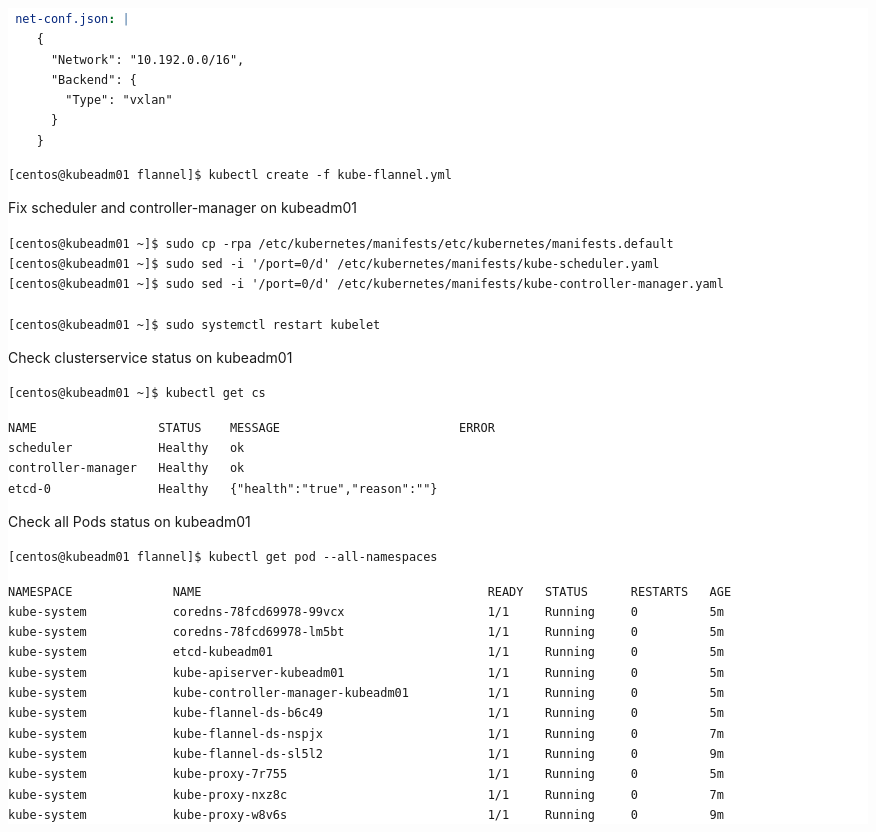 ```yaml
 net-conf.json: |
    {
      "Network": "10.192.0.0/16",
      "Backend": {
        "Type": "vxlan"
      }
    }
```

```
[centos@kubeadm01 flannel]$ kubectl create -f kube-flannel.yml
```

Fix scheduler and controller-manager on kubeadm01

```
[centos@kubeadm01 ~]$ sudo cp -rpa /etc/kubernetes/manifests/etc/kubernetes/manifests.default
[centos@kubeadm01 ~]$ sudo sed -i '/port=0/d' /etc/kubernetes/manifests/kube-scheduler.yaml
[centos@kubeadm01 ~]$ sudo sed -i '/port=0/d' /etc/kubernetes/manifests/kube-controller-manager.yaml

[centos@kubeadm01 ~]$ sudo systemctl restart kubelet
```

Check clusterservice status on kubeadm01

```
[centos@kubeadm01 ~]$ kubectl get cs
```

```
NAME                 STATUS    MESSAGE                         ERROR
scheduler            Healthy   ok                              
controller-manager   Healthy   ok                              
etcd-0               Healthy   {"health":"true","reason":""} 
```

Check all Pods status on kubeadm01

```
[centos@kubeadm01 flannel]$ kubectl get pod --all-namespaces
```

```
NAMESPACE              NAME                                        READY   STATUS      RESTARTS   AGE
kube-system            coredns-78fcd69978-99vcx                    1/1     Running     0          5m
kube-system            coredns-78fcd69978-lm5bt                    1/1     Running     0          5m
kube-system            etcd-kubeadm01                              1/1     Running     0          5m
kube-system            kube-apiserver-kubeadm01                    1/1     Running     0          5m
kube-system            kube-controller-manager-kubeadm01           1/1     Running     0          5m
kube-system            kube-flannel-ds-b6c49                       1/1     Running     0          5m
kube-system            kube-flannel-ds-nspjx                       1/1     Running     0          7m
kube-system            kube-flannel-ds-sl5l2                       1/1     Running     0          9m
kube-system            kube-proxy-7r755                            1/1     Running     0          5m
kube-system            kube-proxy-nxz8c                            1/1     Running     0          7m
kube-system            kube-proxy-w8v6s                            1/1     Running     0          9m
```